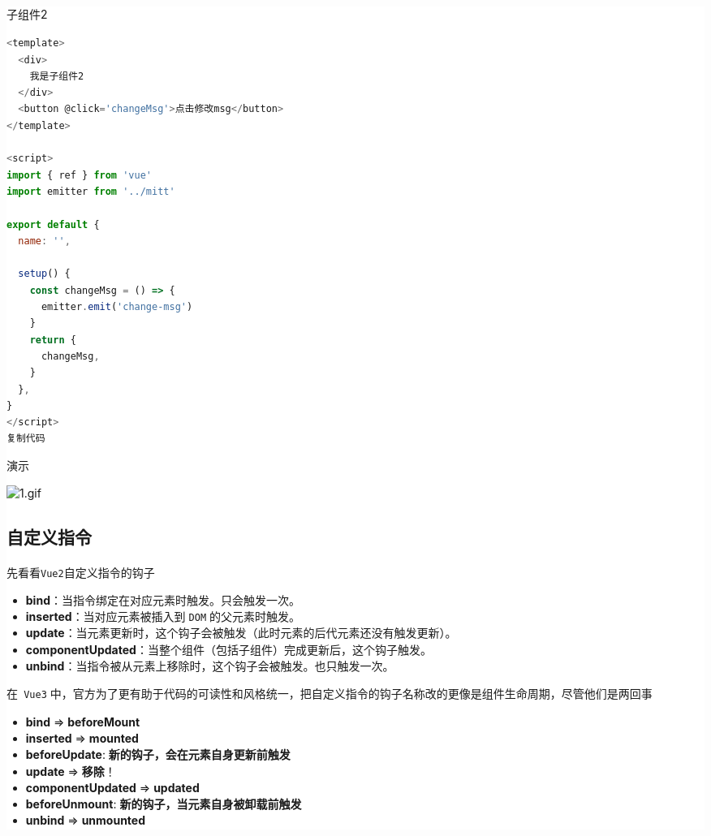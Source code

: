 
子组件2

```js
<template>
  <div>
    我是子组件2
  </div>
  <button @click='changeMsg'>点击修改msg</button>
</template>

<script>
import { ref } from 'vue'
import emitter from '../mitt'

export default {
  name: '',

  setup() {
    const changeMsg = () => {
      emitter.emit('change-msg')
    }
    return {
      changeMsg,
    }
  },
}
</script>
复制代码
```

演示

![1.gif](https://p3-juejin.byteimg.com/tos-cn-i-k3u1fbpfcp/2639e54b0f54404fa20bd78566128068~tplv-k3u1fbpfcp-watermark.awebp)

## 自定义指令

先看看`Vue2`自定义指令的钩子

- **bind**：当指令绑定在对应元素时触发。只会触发一次。
- **inserted**：当对应元素被插入到 `DOM` 的父元素时触发。
- **update**：当元素更新时，这个钩子会被触发（此时元素的后代元素还没有触发更新）。
- **componentUpdated**：当整个组件（包括子组件）完成更新后，这个钩子触发。
- **unbind**：当指令被从元素上移除时，这个钩子会被触发。也只触发一次。

在` Vue3` 中，官方为了更有助于代码的可读性和风格统一，把自定义指令的钩子名称改的更像是组件生命周期，尽管他们是两回事

- **bind** => **beforeMount**
- **inserted** => **mounted**
- **beforeUpdate**: **新的钩子，会在元素自身更新前触发**
- **update** => **移除**！
- **componentUpdated** => **updated**
- **beforeUnmount**: **新的钩子，当元素自身被卸载前触发**
- **unbind** => **unmounted**
